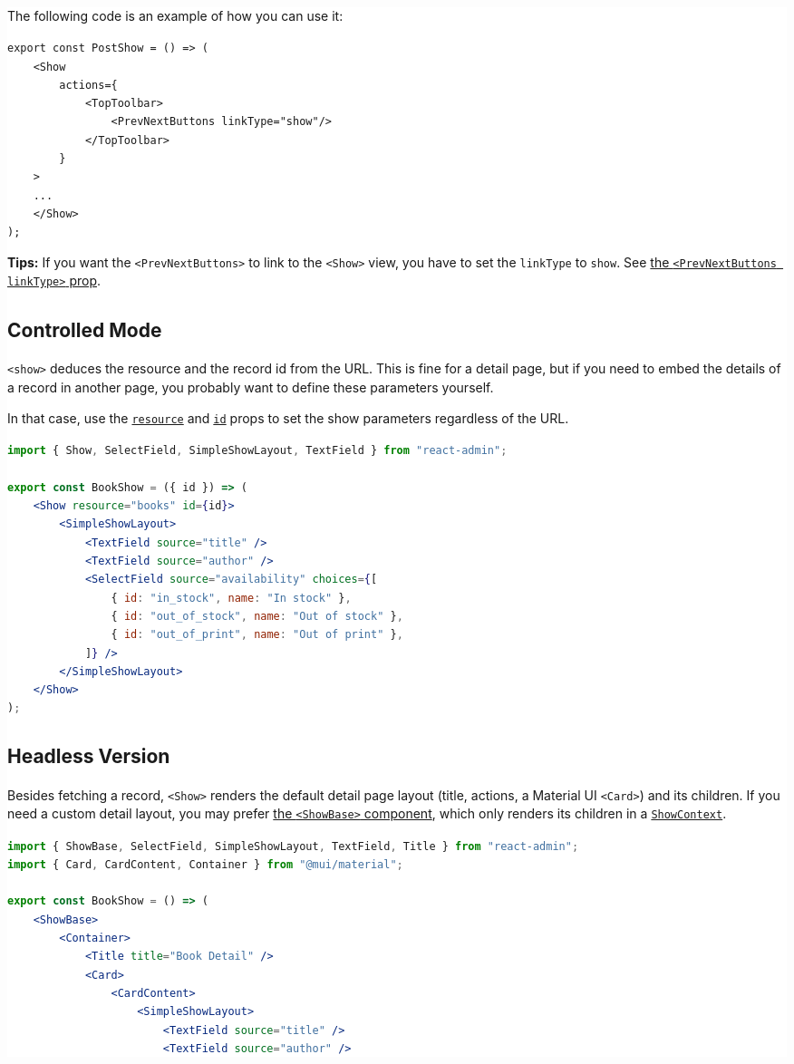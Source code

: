 The following code is an example of how you can use it:

```tsx
export const PostShow = () => (
    <Show
        actions={
            <TopToolbar>
                <PrevNextButtons linkType="show"/>
            </TopToolbar>
        }
    >
    ...
    </Show>
);
```

**Tips:** If you want the `<PrevNextButtons>` to link to the `<Show>` view, you have to set the `linkType` to `show`. See [the `<PrevNextButtons linkType>` prop](./PrevNextButtons.md#linktype).

## Controlled Mode

`<show>` deduces the resource and the record id from the URL. This is fine for a detail page, but if you need to embed the details of a record in another page, you probably want to define these parameters yourself. 

In that case, use the [`resource`](#resource) and [`id`](#id) props to set the show parameters regardless of the URL.

```jsx
import { Show, SelectField, SimpleShowLayout, TextField } from "react-admin";

export const BookShow = ({ id }) => (
    <Show resource="books" id={id}>
        <SimpleShowLayout>
            <TextField source="title" />
            <TextField source="author" />
            <SelectField source="availability" choices={[
                { id: "in_stock", name: "In stock" },
                { id: "out_of_stock", name: "Out of stock" },
                { id: "out_of_print", name: "Out of print" },
            ]} />
        </SimpleShowLayout>
    </Show>
);
```

## Headless Version

Besides fetching a record, `<Show>` renders the default detail page layout (title, actions, a Material UI `<Card>`) and its children. If you need a custom detail layout, you may prefer [the `<ShowBase>` component](./ShowBase.md), which only renders its children in a [`ShowContext`](./useShowContext.md).

```jsx
import { ShowBase, SelectField, SimpleShowLayout, TextField, Title } from "react-admin";
import { Card, CardContent, Container } from "@mui/material";

export const BookShow = () => (
    <ShowBase>
        <Container>
            <Title title="Book Detail" />
            <Card>
                <CardContent>
                    <SimpleShowLayout>
                        <TextField source="title" />
                        <TextField source="author" />
```
